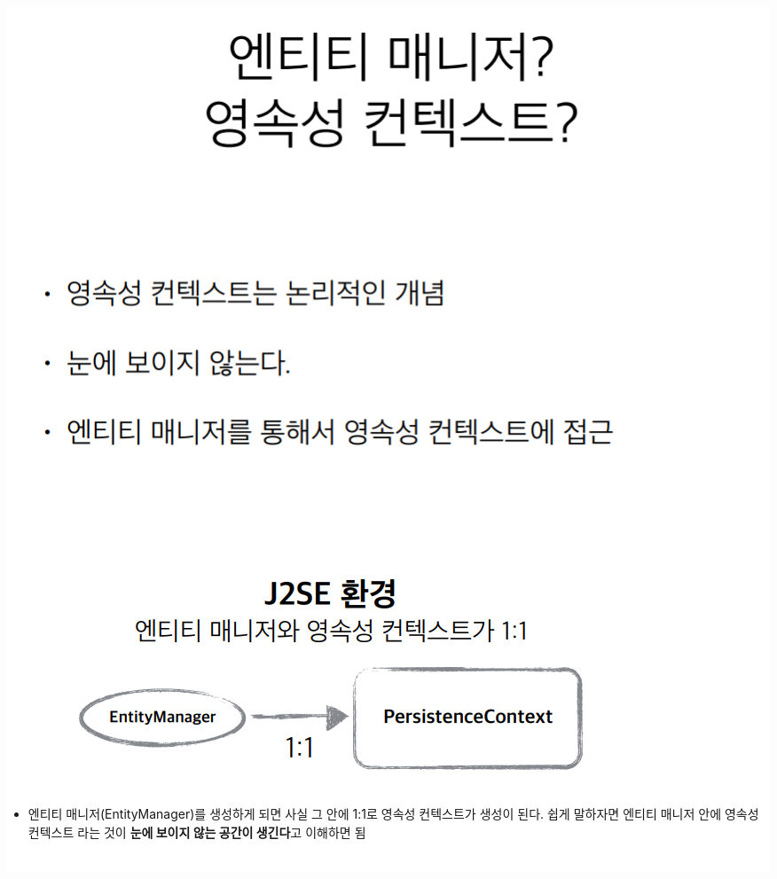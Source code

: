 ![image-20220423151103857](./assets/image-20220423151103857.png)

<br/>

![image-20220423151400133](./assets/image-20220423151400133.png)

- 엔티티 매니저(EntityManager)를 생성하게 되면 사실 그 안에 1:1로 영속성 컨텍스트가 생성이 된다.
  쉽게 말하자면 엔티티 매니저 안에 영속성 컨텍스트 라는 것이 **눈에 보이지 않는 공간이 생긴다**고 이해하면 됨

<br/>
